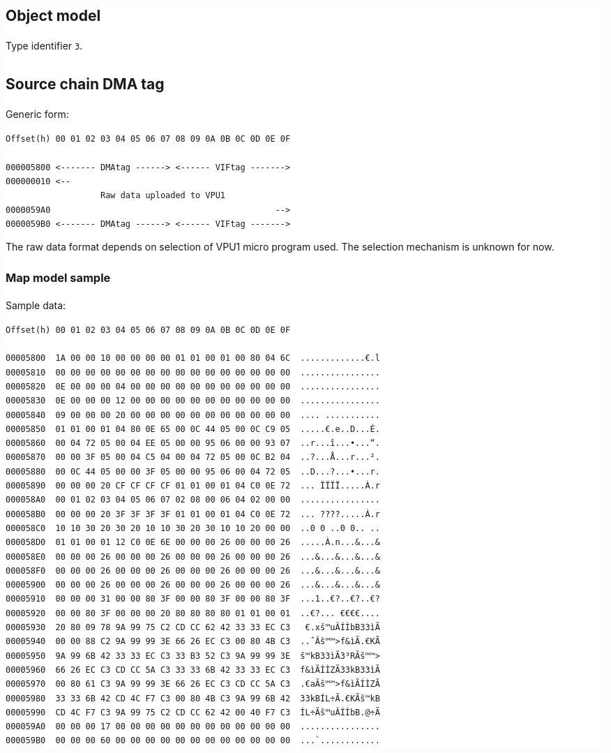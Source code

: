 ## Object model

Type identifier `3`.

## Source chain DMA tag

Generic form:

```
Offset(h) 00 01 02 03 04 05 06 07 08 09 0A 0B 0C 0D 0E 0F

000005800 <------- DMAtag ------> <------ VIFtag ------->
000000010 <--
                   Raw data uploaded to VPU1
0000059A0                                             -->
0000059B0 <------- DMAtag ------> <------ VIFtag ------->
```

The raw data format depends on selection of VPU1 micro program used.
The selection mechanism is unknown for now.

### Map model sample

Sample data:

```
Offset(h) 00 01 02 03 04 05 06 07 08 09 0A 0B 0C 0D 0E 0F

00005800  1A 00 00 10 00 00 00 00 01 01 00 01 00 80 04 6C  .............€.l
00005810  00 00 00 00 00 00 00 00 00 00 00 00 00 00 00 00  ................
00005820  0E 00 00 00 04 00 00 00 00 00 00 00 00 00 00 00  ................
00005830  0E 00 00 00 12 00 00 00 00 00 00 00 00 00 00 00  ................
00005840  09 00 00 00 20 00 00 00 00 00 00 00 00 00 00 00  .... ...........
00005850  01 01 00 01 04 80 0E 65 00 0C 44 05 00 0C C9 05  .....€.e..D...É.
00005860  00 04 72 05 00 04 EE 05 00 00 95 06 00 00 93 07  ..r...î...•...“.
00005870  00 00 3F 05 00 04 C5 04 00 04 72 05 00 0C B2 04  ..?...Å...r...².
00005880  00 0C 44 05 00 00 3F 05 00 00 95 06 00 04 72 05  ..D...?...•...r.
00005890  00 00 00 20 CF CF CF CF 01 01 00 01 04 C0 0E 72  ... ÏÏÏÏ.....À.r
000058A0  00 01 02 03 04 05 06 07 02 08 00 06 04 02 00 00  ................
000058B0  00 00 00 20 3F 3F 3F 3F 01 01 00 01 04 C0 0E 72  ... ????.....À.r
000058C0  10 10 30 20 30 20 10 10 30 20 30 10 10 20 00 00  ..0 0 ..0 0.. ..
000058D0  01 01 00 01 12 C0 0E 6E 00 00 00 26 00 00 00 26  .....À.n...&...&
000058E0  00 00 00 26 00 00 00 26 00 00 00 26 00 00 00 26  ...&...&...&...&
000058F0  00 00 00 26 00 00 00 26 00 00 00 26 00 00 00 26  ...&...&...&...&
00005900  00 00 00 26 00 00 00 26 00 00 00 26 00 00 00 26  ...&...&...&...&
00005910  00 00 00 31 00 00 80 3F 00 00 80 3F 00 00 80 3F  ...1..€?..€?..€?
00005920  00 00 80 3F 00 00 00 20 80 80 80 80 01 01 00 01  ..€?... €€€€....
00005930  20 80 09 78 9A 99 75 C2 CD CC 62 42 33 33 EC C3   €.xš™uÂÍÌbB33ìÃ
00005940  00 00 88 C2 9A 99 99 3E 66 26 EC C3 00 80 4B C3  ..ˆÂš™™>f&ìÃ.€KÃ
00005950  9A 99 6B 42 33 33 EC C3 33 B3 52 C3 9A 99 99 3E  š™kB33ìÃ3³RÃš™™>
00005960  66 26 EC C3 CD CC 5A C3 33 33 6B 42 33 33 EC C3  f&ìÃÍÌZÃ33kB33ìÃ
00005970  00 80 61 C3 9A 99 99 3E 66 26 EC C3 CD CC 5A C3  .€aÃš™™>f&ìÃÍÌZÃ
00005980  33 33 6B 42 CD 4C F7 C3 00 80 4B C3 9A 99 6B 42  33kBÍL÷Ã.€KÃš™kB
00005990  CD 4C F7 C3 9A 99 75 C2 CD CC 62 42 00 40 F7 C3  ÍL÷Ãš™uÂÍÌbB.@÷Ã
000059A0  00 00 00 17 00 00 00 00 00 00 00 00 00 00 00 00  ................
000059B0  00 00 00 60 00 00 00 00 00 00 00 00 00 00 00 00  ...`............
```
